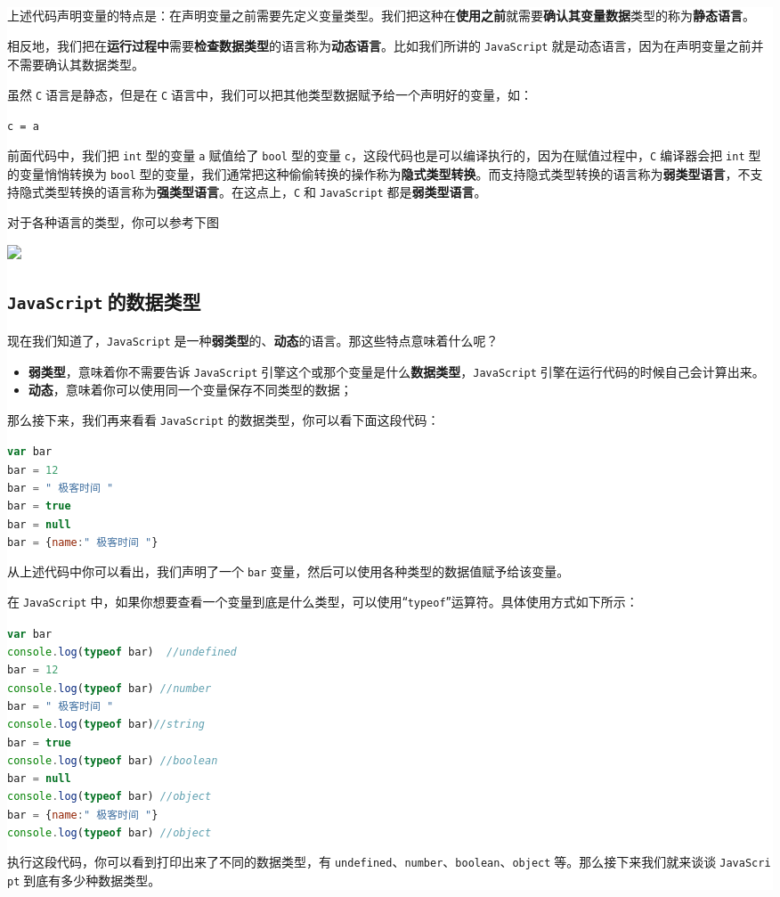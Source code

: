 
上述代码声明变量的特点是：在声明变量之前需要先定义变量类型。我们把这种在**使用之前**就需要**确认其变量数据**类型的称为**静态语言**。

相反地，我们把在**运行过程中**需要**检查数据类型**的语言称为**动态语言**。比如我们所讲的 `JavaScript` 就是动态语言，因为在声明变量之前并不需要确认其数据类型。

虽然 `C` 语言是静态，但是在 `C` 语言中，我们可以把其他类型数据赋予给一个声明好的变量，如：

```
c = a
```

前面代码中，我们把 `int` 型的变量 `a` 赋值给了 `bool` 型的变量 `c`，这段代码也是可以编译执行的，因为在赋值过程中，`C` 编译器会把 `int` 型的变量悄悄转换为 `bool` 型的变量，我们通常把这种偷偷转换的操作称为**隐式类型转换**。而支持隐式类型转换的语言称为**弱类型语言**，不支持隐式类型转换的语言称为**强类型语言**。在这点上，`C` 和 `JavaScript` 都是**弱类型语言**。

对于各种语言的类型，你可以参考下图

![](http://ahuntsun.gitee.io/blogimagebed/img/browser/part3/ls12/1.png)

## `JavaScript` 的数据类型

现在我们知道了，`JavaScript` 是一种**弱类型**的、**动态**的语言。那这些特点意味着什么呢？

- **弱类型**，意味着你不需要告诉 `JavaScript` 引擎这个或那个变量是什么**数据类型**，`JavaScript` 引擎在运行代码的时候自己会计算出来。
- **动态**，意味着你可以使用同一个变量保存不同类型的数据；

那么接下来，我们再来看看 `JavaScript` 的数据类型，你可以看下面这段代码：

```js
var bar
bar = 12 
bar = " 极客时间 "
bar = true
bar = null
bar = {name:" 极客时间 "}
```

从上述代码中你可以看出，我们声明了一个 `bar` 变量，然后可以使用各种类型的数据值赋予给该变量。

在 `JavaScript` 中，如果你想要查看一个变量到底是什么类型，可以使用“`typeof`”运算符。具体使用方式如下所示：

```js
var bar
console.log(typeof bar)  //undefined
bar = 12 
console.log(typeof bar) //number
bar = " 极客时间 "
console.log(typeof bar)//string
bar = true
console.log(typeof bar) //boolean
bar = null
console.log(typeof bar) //object
bar = {name:" 极客时间 "}
console.log(typeof bar) //object
```

执行这段代码，你可以看到打印出来了不同的数据类型，有 `undefined`、`number`、`boolean`、`object` 等。那么接下来我们就来谈谈 `JavaScript` 到底有多少种数据类型。
